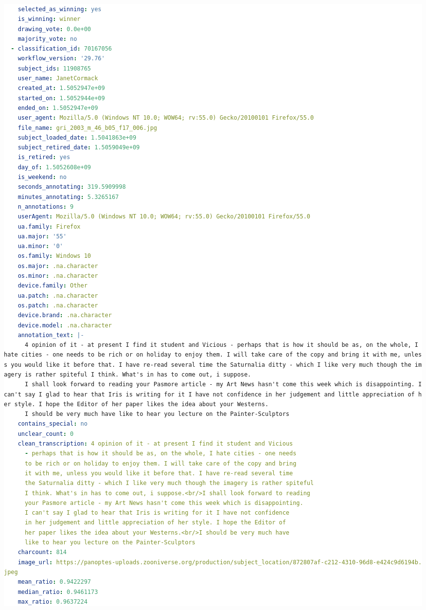 ```yaml
    selected_as_winning: yes
    is_winning: winner
    drawing_vote: 0.0e+00
    majority_vote: no
  - classification_id: 70167056
    workflow_version: '29.76'
    subject_ids: 11908765
    user_name: JanetCormack
    created_at: 1.5052947e+09
    started_on: 1.5052944e+09
    ended_on: 1.5052947e+09
    user_agent: Mozilla/5.0 (Windows NT 10.0; WOW64; rv:55.0) Gecko/20100101 Firefox/55.0
    file_name: gri_2003_m_46_b05_f17_006.jpg
    subject_loaded_date: 1.5041863e+09
    subject_retired_date: 1.5059049e+09
    is_retired: yes
    day_of: 1.5052608e+09
    is_weekend: no
    seconds_annotating: 319.5909998
    minutes_annotating: 5.3265167
    n_annotations: 9
    userAgent: Mozilla/5.0 (Windows NT 10.0; WOW64; rv:55.0) Gecko/20100101 Firefox/55.0
    ua.family: Firefox
    ua.major: '55'
    ua.minor: '0'
    os.family: Windows 10
    os.major: .na.character
    os.minor: .na.character
    device.family: Other
    ua.patch: .na.character
    os.patch: .na.character
    device.brand: .na.character
    device.model: .na.character
    annotation_text: |-
      4 opinion of it - at present I find it student and Vicious - perhaps that is how it should be as, on the whole, I hate cities - one needs to be rich or on holiday to enjoy them. I will take care of the copy and bring it with me, unless you would like it before that. I have re-read several time the Saturnalia ditty - which I like very much though the imagery is rather spiteful I think. What's in has to come out, i suppose.
      I shall look forward to reading your Pasmore article - my Art News hasn't come this week which is disappointing. I can't say I glad to hear that Iris is writing for it I have not confidence in her judgement and little appreciation of her style. I hope the Editor of her paper likes the idea about your Westerns.
      I should be very much have like to hear you lecture on the Painter-Sculptors
    contains_special: no
    unclear_count: 0
    clean_transcription: 4 opinion of it - at present I find it student and Vicious
      - perhaps that is how it should be as, on the whole, I hate cities - one needs
      to be rich or on holiday to enjoy them. I will take care of the copy and bring
      it with me, unless you would like it before that. I have re-read several time
      the Saturnalia ditty - which I like very much though the imagery is rather spiteful
      I think. What's in has to come out, i suppose.<br/>I shall look forward to reading
      your Pasmore article - my Art News hasn't come this week which is disappointing.
      I can't say I glad to hear that Iris is writing for it I have not confidence
      in her judgement and little appreciation of her style. I hope the Editor of
      her paper likes the idea about your Westerns.<br/>I should be very much have
      like to hear you lecture on the Painter-Sculptors
    charcount: 814
    image_url: https://panoptes-uploads.zooniverse.org/production/subject_location/872807af-c212-4310-96d8-e424c9d6194b.jpeg
    mean_ratio: 0.9422297
    median_ratio: 0.9461173
    max_ratio: 0.9637224
```